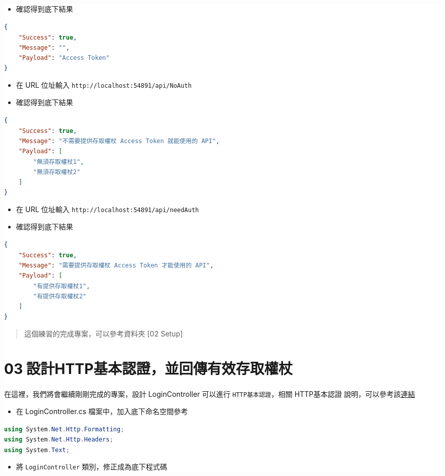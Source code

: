 * 確認得到底下結果

```json
{
    "Success": true,
    "Message": "",
    "Payload": "Access Token"
}
```

* 在 URL 位址輸入 `http://localhost:54891/api/NoAuth`

* 確認得到底下結果

```json
{
    "Success": true,
    "Message": "不需要提供存取權杖 Access Token 就能使用的 API",
    "Payload": [
        "無須存取權杖1",
        "無須存取權杖2"
    ]
}
```

* 在 URL 位址輸入 `http://localhost:54891/api/needAuth`

* 確認得到底下結果

```json
{
    "Success": true,
    "Message": "需要提供存取權杖 Access Token 才能使用的 API",
    "Payload": [
        "有提供存取權杖1",
        "有提供存取權杖2"
    ]
}
```

> 這個練習的完成專案，可以參考資料夾 \[02 Setup]

# 03 設計HTTP基本認證，並回傳有效存取權杖

在這裡，我們將會繼續剛剛完成的專案，設計 LoginController 可以進行 `HTTP基本認證`，相關 HTTP基本認證 說明，可以參考該[連結](https://zh.wikipedia.org/wiki/HTTP%E5%9F%BA%E6%9C%AC%E8%AE%A4%E8%AF%81)

* 在 LoginController.cs 檔案中，加入底下命名空間參考

```csharp
using System.Net.Http.Formatting;
using System.Net.Http.Headers;
using System.Text;
```

* 將 `LoginController` 類別，修正成為底下程式碼
